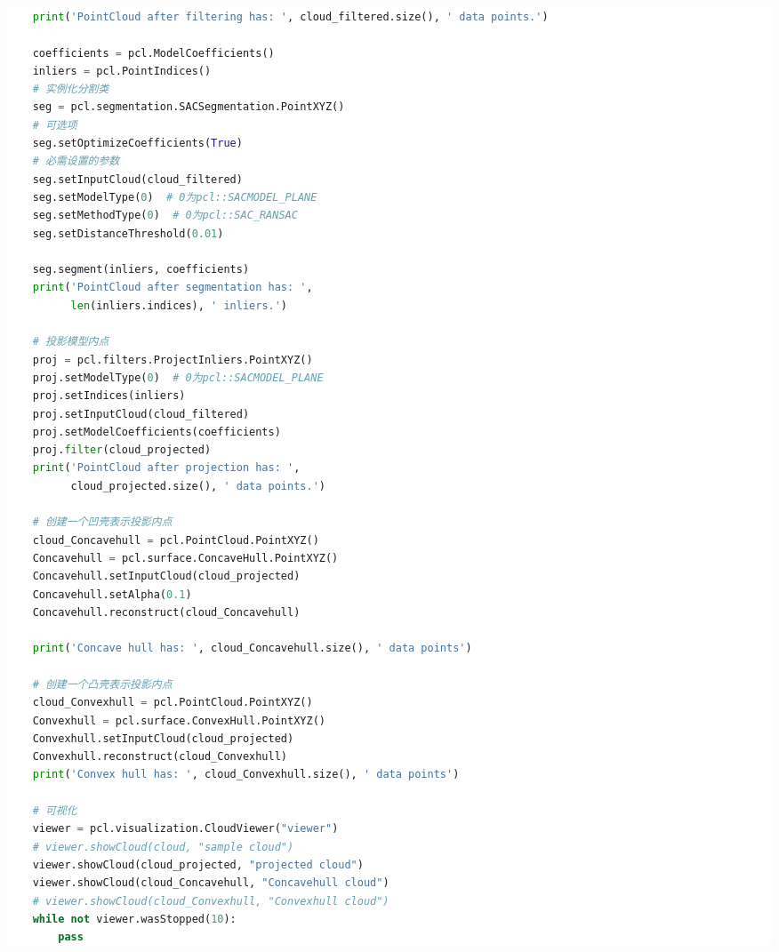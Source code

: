 ```python
    print('PointCloud after filtering has: ', cloud_filtered.size(), ' data points.')

    coefficients = pcl.ModelCoefficients()
    inliers = pcl.PointIndices()
    # 实例化分割类
    seg = pcl.segmentation.SACSegmentation.PointXYZ()
    # 可选项
    seg.setOptimizeCoefficients(True)
    # 必需设置的参数
    seg.setInputCloud(cloud_filtered)
    seg.setModelType(0)  # 0为pcl::SACMODEL_PLANE
    seg.setMethodType(0)  # 0为pcl::SAC_RANSAC
    seg.setDistanceThreshold(0.01)

    seg.segment(inliers, coefficients)
    print('PointCloud after segmentation has: ',
          len(inliers.indices), ' inliers.')

    # 投影模型内点
    proj = pcl.filters.ProjectInliers.PointXYZ()
    proj.setModelType(0)  # 0为pcl::SACMODEL_PLANE
    proj.setIndices(inliers)
    proj.setInputCloud(cloud_filtered)
    proj.setModelCoefficients(coefficients)
    proj.filter(cloud_projected)
    print('PointCloud after projection has: ',
          cloud_projected.size(), ' data points.')

    # 创建一个凹壳表示投影内点
    cloud_Concavehull = pcl.PointCloud.PointXYZ()
    Concavehull = pcl.surface.ConcaveHull.PointXYZ()
    Concavehull.setInputCloud(cloud_projected)
    Concavehull.setAlpha(0.1)
    Concavehull.reconstruct(cloud_Concavehull)

    print('Concave hull has: ', cloud_Concavehull.size(), ' data points')

    # 创建一个凸壳表示投影内点
    cloud_Convexhull = pcl.PointCloud.PointXYZ()
    Convexhull = pcl.surface.ConvexHull.PointXYZ()
    Convexhull.setInputCloud(cloud_projected)
    Convexhull.reconstruct(cloud_Convexhull)
    print('Convex hull has: ', cloud_Convexhull.size(), ' data points')

    # 可视化
    viewer = pcl.visualization.CloudViewer("viewer")
    # viewer.showCloud(cloud, "sample cloud")
    viewer.showCloud(cloud_projected, "projected cloud")
    viewer.showCloud(cloud_Concavehull, "Concavehull cloud")
    # viewer.showCloud(cloud_Convexhull, "Convexhull cloud")
    while not viewer.wasStopped(10):
        pass
```
